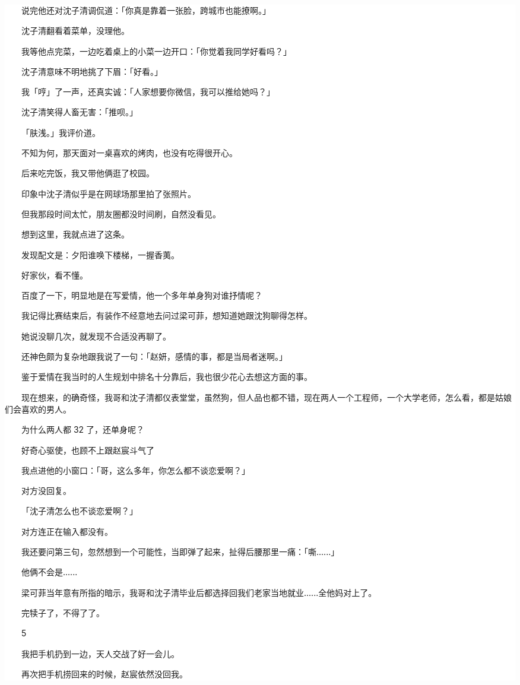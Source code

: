 &emsp;&emsp;说完他还对沈子清调侃道：「你真是靠着一张脸，跨城市也能撩啊。」  
  
&emsp;&emsp;沈子清翻看着菜单，没理他。  
  
&emsp;&emsp;我等他点完菜，一边吃着桌上的小菜一边开口：「你觉着我同学好看吗？」  
  
&emsp;&emsp;沈子清意味不明地挑了下眉：「好看。」  
  
&emsp;&emsp;我「哼」了一声，还真实诚：「人家想要你微信，我可以推给她吗？」  
  
&emsp;&emsp;沈子清笑得人畜无害：「推呗。」  
  
&emsp;&emsp;「肤浅。」我评价道。  
  
&emsp;&emsp;不知为何，那天面对一桌喜欢的烤肉，也没有吃得很开心。  
  
&emsp;&emsp;后来吃完饭，我又带他俩逛了校园。  
  
&emsp;&emsp;印象中沈子清似乎是在网球场那里拍了张照片。  
  
&emsp;&emsp;但我那段时间太忙，朋友圈都没时间刷，自然没看见。  
  
&emsp;&emsp;想到这里，我就点进了这条。  
  
&emsp;&emsp;发现配文是：夕阳谁唤下楼梯，一握香荑。  
  
&emsp;&emsp;好家伙，看不懂。  
  
&emsp;&emsp;百度了一下，明显地是在写爱情，他一个多年单身狗对谁抒情呢？  
  
&emsp;&emsp;我记得比赛结束后，有装作不经意地去问过梁可菲，想知道她跟沈狗聊得怎样。  
  
&emsp;&emsp;她说没聊几次，就发现不合适没再聊了。  
  
&emsp;&emsp;还神色颇为复杂地跟我说了一句：「赵妍，感情的事，都是当局者迷啊。」  
  
&emsp;&emsp;鉴于爱情在我当时的人生规划中排名十分靠后，我也很少花心去想这方面的事。  
  
&emsp;&emsp;现在想来，的确奇怪，我哥和沈子清都仪表堂堂，虽然狗，但人品也都不错，现在两人一个工程师，一个大学老师，怎么看，都是姑娘们会喜欢的男人。  
  
&emsp;&emsp;为什么两人都 32 了，还单身呢？  
  
&emsp;&emsp;好奇心驱使，也顾不上跟赵宸斗气了  
  
&emsp;&emsp;我点进他的小窗口：「哥，这么多年，你怎么都不谈恋爱啊？」  
  
&emsp;&emsp;对方没回复。  
  
&emsp;&emsp;「沈子清怎么也不谈恋爱啊？」  
  
&emsp;&emsp;对方连正在输入都没有。  
  
&emsp;&emsp;我还要问第三句，忽然想到一个可能性，当即弹了起来，扯得后腰那里一痛：「嘶......」  
  
&emsp;&emsp;他俩不会是......  
  
&emsp;&emsp;梁可菲当年意有所指的暗示，我哥和沈子清毕业后都选择回我们老家当地就业......全他妈对上了。  
  
&emsp;&emsp;完犊子了，不得了了。  
  
&emsp;&emsp;5  
  
&emsp;&emsp;我把手机扔到一边，天人交战了好一会儿。  
  
&emsp;&emsp;再次把手机捞回来的时候，赵宸依然没回我。  
  
